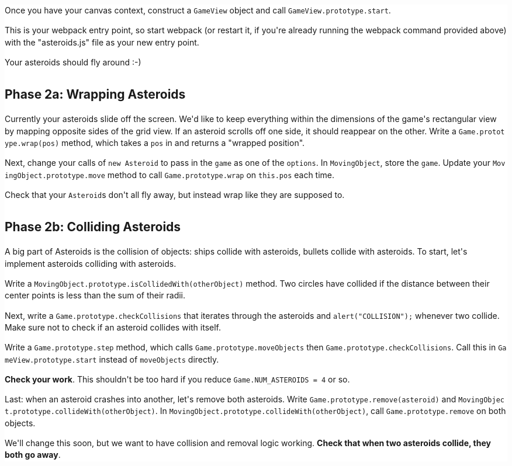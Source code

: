 Once you have your canvas context, construct a `GameView` object and call
`GameView.prototype.start`.

This is your webpack entry point, so start webpack (or restart it, if you're
already running the webpack command provided above) with the "asteroids.js" file as your new entry
point.

[dom-content-loaded]: https://developer.mozilla.org/en-US/docs/Web/Events/DOMContentLoaded#Example

Your asteroids should fly around :-)

## Phase 2a: Wrapping Asteroids

Currently your asteroids slide off the screen. We'd like to keep everything
within the dimensions of the game's rectangular view by mapping opposite sides
of the grid view. If an asteroid scrolls off one side, it should reappear on the
other. Write a `Game.prototype.wrap(pos)` method, which takes a `pos` in and
returns a "wrapped position".

Next, change your calls of `new Asteroid` to pass in the `game` as one of the
`options`. In `MovingObject`, store the `game`. Update your
`MovingObject.prototype.move` method to call `Game.prototype.wrap` on `this.pos`
each time.

Check that your `Asteroid`s don't all fly away, but instead wrap like they are
supposed to.

## Phase 2b: Colliding Asteroids

A big part of Asteroids is the collision of objects: ships collide with
asteroids, bullets collide with asteroids. To start, let's implement asteroids
colliding with asteroids.

Write a `MovingObject.prototype.isCollidedWith(otherObject)` method. Two circles
have collided if the distance between their center points is less than the sum
of their radii.

Next, write a `Game.prototype.checkCollisions` that iterates through the
asteroids and `alert("COLLISION");` whenever two collide. Make sure not to check
if an asteroid collides with itself.

Write a `Game.prototype.step` method, which calls `Game.prototype.moveObjects`
then `Game.prototype.checkCollisions`. Call this in `GameView.prototype.start`
instead of `moveObjects` directly.

**Check your work**. This shouldn't be too hard if you reduce
`Game.NUM_ASTEROIDS = 4` or so.

Last: when an asteroid crashes into another, let's remove both asteroids. Write
`Game.prototype.remove(asteroid)` and
`MovingObject.prototype.collideWith(otherObject)`. In
`MovingObject.prototype.collideWith(otherObject)`, call `Game.prototype.remove`
on both objects.

We'll change this soon, but we want to have collision and removal logic working.
**Check that when two asteroids collide, they both go away**.


[live-demo]: http://appacademy.github.io/curriculum/asteroids/index.html
[browser-modules]: https://github.com/appacademy/curriculum/blob/master/javascript/readings/browser-modules.md
[drunken-circles]: https://github.com/appacademy/curriculum/tree/master/javascript/demos/drunken_circles
[keymaster]: https://github.com/madrobby/keymaster